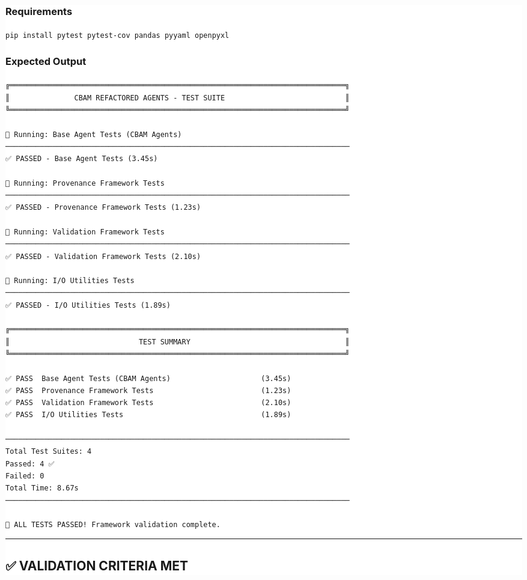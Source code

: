 ### **Requirements**

```bash
pip install pytest pytest-cov pandas pyyaml openpyxl
```

### **Expected Output**

```
╔══════════════════════════════════════════════════════════════════════════════╗
║               CBAM REFACTORED AGENTS - TEST SUITE                            ║
╚══════════════════════════════════════════════════════════════════════════════╝

🧪 Running: Base Agent Tests (CBAM Agents)
────────────────────────────────────────────────────────────────────────────────
✅ PASSED - Base Agent Tests (3.45s)

🧪 Running: Provenance Framework Tests
────────────────────────────────────────────────────────────────────────────────
✅ PASSED - Provenance Framework Tests (1.23s)

🧪 Running: Validation Framework Tests
────────────────────────────────────────────────────────────────────────────────
✅ PASSED - Validation Framework Tests (2.10s)

🧪 Running: I/O Utilities Tests
────────────────────────────────────────────────────────────────────────────────
✅ PASSED - I/O Utilities Tests (1.89s)

╔══════════════════════════════════════════════════════════════════════════════╗
║                              TEST SUMMARY                                    ║
╚══════════════════════════════════════════════════════════════════════════════╝

✅ PASS  Base Agent Tests (CBAM Agents)                     (3.45s)
✅ PASS  Provenance Framework Tests                         (1.23s)
✅ PASS  Validation Framework Tests                         (2.10s)
✅ PASS  I/O Utilities Tests                                (1.89s)

────────────────────────────────────────────────────────────────────────────────
Total Test Suites: 4
Passed: 4 ✅
Failed: 0
Total Time: 8.67s
────────────────────────────────────────────────────────────────────────────────

🎉 ALL TESTS PASSED! Framework validation complete.
```

---

## ✅ VALIDATION CRITERIA MET
